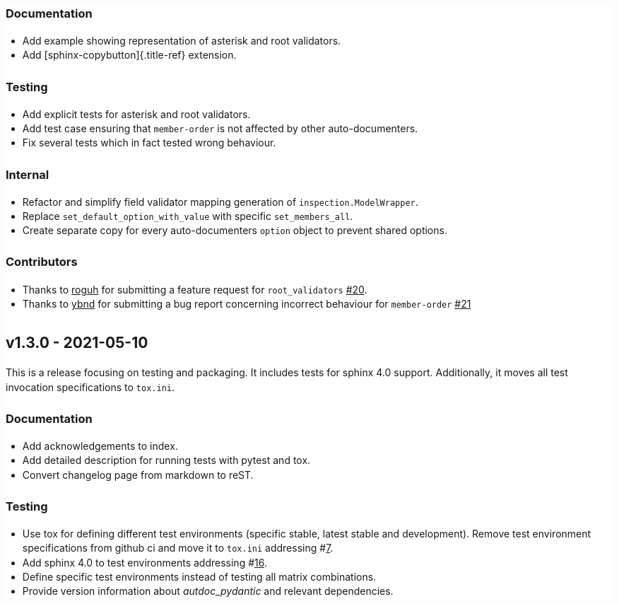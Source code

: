 ### Documentation

-   Add example showing representation of asterisk and root validators.
-   Add [sphinx-copybutton]{.title-ref} extension.

### Testing

-   Add explicit tests for asterisk and root validators.
-   Add test case ensuring that `member-order` is not affected by other
    auto-documenters.
-   Fix several tests which in fact tested wrong behaviour.

### Internal

-   Refactor and simplify field validator mapping generation of
    `inspection.ModelWrapper`.
-   Replace `set_default_option_with_value` with specific
    `set_members_all`.
-   Create separate copy for every auto-documenters `option` object to
    prevent shared options.

### Contributors

-   Thanks to [roguh](https://github.com/roguh) for submitting a feature
    request for `root_validators`
    [#20](https://github.com/mansenfranzen/autodoc_pydantic/issues/20).
-   Thanks to [ybnd](https://github.com/ybnd) for submitting a bug
    report concerning incorrect behaviour for `member-order`
    [#21](https://github.com/mansenfranzen/autodoc_pydantic/issues/21)

## v1.3.0 - 2021-05-10

This is a release focusing on testing and packaging. It includes tests
for sphinx 4.0 support. Additionally, it moves all test invocation
specifications to `tox.ini`.

### Documentation

-   Add acknowledgements to index.
-   Add detailed description for running tests with pytest and tox.
-   Convert changelog page from markdown to reST.

### Testing

-   Use tox for defining different test environments (specific stable,
    latest stable and development). Remove test environment
    specifications from github ci and move it to `tox.ini` addressing
    \#[7](https://github.com/mansenfranzen/autodoc_pydantic/issues/7).
-   Add sphinx 4.0 to test environments addressing
    \#[16](https://github.com/mansenfranzen/autodoc_pydantic/issues/16).
-   Define specific test environments instead of testing all matrix
    combinations.
-   Provide version information about *autdoc_pydantic* and relevant
    dependencies.
